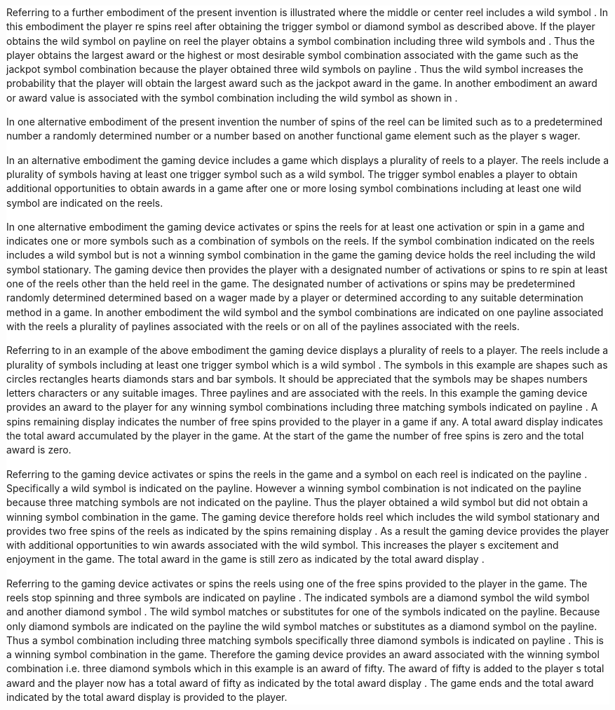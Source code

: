 Referring to a further embodiment of the present invention is illustrated where the middle or center reel includes a wild symbol . In this embodiment the player re spins reel after obtaining the trigger symbol or diamond symbol as described above. If the player obtains the wild symbol on payline on reel the player obtains a symbol combination including three wild symbols and . Thus the player obtains the largest award or the highest or most desirable symbol combination associated with the game such as the jackpot symbol combination because the player obtained three wild symbols on payline . Thus the wild symbol increases the probability that the player will obtain the largest award such as the jackpot award in the game. In another embodiment an award or award value is associated with the symbol combination including the wild symbol as shown in .

In one alternative embodiment of the present invention the number of spins of the reel can be limited such as to a predetermined number a randomly determined number or a number based on another functional game element such as the player s wager.

In an alternative embodiment the gaming device includes a game which displays a plurality of reels to a player. The reels include a plurality of symbols having at least one trigger symbol such as a wild symbol. The trigger symbol enables a player to obtain additional opportunities to obtain awards in a game after one or more losing symbol combinations including at least one wild symbol are indicated on the reels.

In one alternative embodiment the gaming device activates or spins the reels for at least one activation or spin in a game and indicates one or more symbols such as a combination of symbols on the reels. If the symbol combination indicated on the reels includes a wild symbol but is not a winning symbol combination in the game the gaming device holds the reel including the wild symbol stationary. The gaming device then provides the player with a designated number of activations or spins to re spin at least one of the reels other than the held reel in the game. The designated number of activations or spins may be predetermined randomly determined determined based on a wager made by a player or determined according to any suitable determination method in a game. In another embodiment the wild symbol and the symbol combinations are indicated on one payline associated with the reels a plurality of paylines associated with the reels or on all of the paylines associated with the reels.

Referring to in an example of the above embodiment the gaming device displays a plurality of reels to a player. The reels include a plurality of symbols including at least one trigger symbol which is a wild symbol . The symbols in this example are shapes such as circles rectangles hearts diamonds stars and bar symbols. It should be appreciated that the symbols may be shapes numbers letters characters or any suitable images. Three paylines and are associated with the reels. In this example the gaming device provides an award to the player for any winning symbol combinations including three matching symbols indicated on payline . A spins remaining display indicates the number of free spins provided to the player in a game if any. A total award display indicates the total award accumulated by the player in the game. At the start of the game the number of free spins is zero and the total award is zero.

Referring to the gaming device activates or spins the reels in the game and a symbol on each reel is indicated on the payline . Specifically a wild symbol is indicated on the payline. However a winning symbol combination is not indicated on the payline because three matching symbols are not indicated on the payline. Thus the player obtained a wild symbol but did not obtain a winning symbol combination in the game. The gaming device therefore holds reel which includes the wild symbol stationary and provides two free spins of the reels as indicated by the spins remaining display . As a result the gaming device provides the player with additional opportunities to win awards associated with the wild symbol. This increases the player s excitement and enjoyment in the game. The total award in the game is still zero as indicated by the total award display .

Referring to the gaming device activates or spins the reels using one of the free spins provided to the player in the game. The reels stop spinning and three symbols are indicated on payline . The indicated symbols are a diamond symbol the wild symbol and another diamond symbol . The wild symbol matches or substitutes for one of the symbols indicated on the payline. Because only diamond symbols are indicated on the payline the wild symbol matches or substitutes as a diamond symbol on the payline. Thus a symbol combination including three matching symbols specifically three diamond symbols is indicated on payline . This is a winning symbol combination in the game. Therefore the gaming device provides an award associated with the winning symbol combination i.e. three diamond symbols which in this example is an award of fifty. The award of fifty is added to the player s total award and the player now has a total award of fifty as indicated by the total award display . The game ends and the total award indicated by the total award display is provided to the player.
